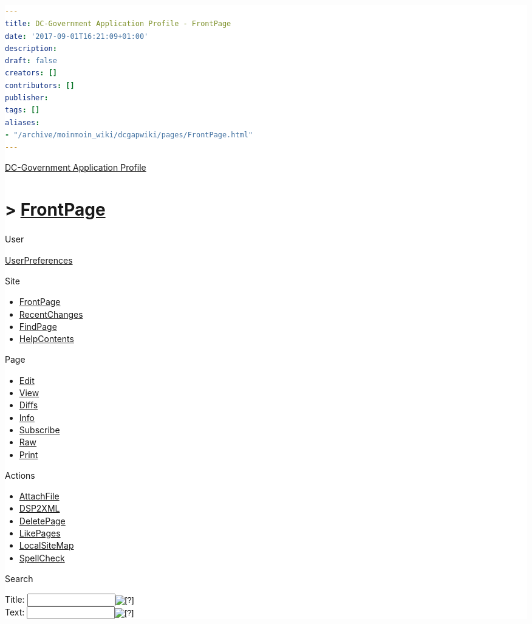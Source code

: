 ```yaml
---
title: DC-Government Application Profile - FrontPage
date: '2017-09-01T16:21:09+01:00'
description: 
draft: false
creators: []
contributors: []
publisher: 
tags: []
aliases:
- "/archive/moinmoin_wiki/dcgapwiki/pages/FrontPage.html"
---
```


 [DC-Government Application Profile](http://dublincore.org/dcgapwiki/FrontPage)

# > [FrontPage](http://dublincore.org/dcgapwiki/FrontPage?action=fullsearch&value=FrontPage&literal=1&case=1&context=40 "Click here to do a full-text search for this title")

User

 [UserPreferences](http://dublincore.org/dcgapwiki/UserPreferences)

Site

- [FrontPage](http://dublincore.org/dcgapwiki/FrontPage)
- [RecentChanges](http://dublincore.org/dcgapwiki/RecentChanges)
- [FindPage](http://dublincore.org/dcgapwiki/FindPage)
- [HelpContents](http://dublincore.org/dcgapwiki/HelpContents)

Page

- [Edit](http://dublincore.org/dcgapwiki/FrontPage?action=edit "Edit")
- [View](http://dublincore.org/dcgapwiki/FrontPage "View")
- [Diffs](http://dublincore.org/dcgapwiki/FrontPage?action=diff "Diffs")
- [Info](http://dublincore.org/dcgapwiki/FrontPage?action=info "Info")
- [Subscribe](http://dublincore.org/dcgapwiki/FrontPage?action=subscribe "Subscribe")
- [Raw](http://dublincore.org/dcgapwiki/FrontPage?action=raw "Raw")
- [Print](http://dublincore.org/dcgapwiki/FrontPage?action=print "Print")

Actions

- [AttachFile](http://dublincore.org/dcgapwiki/FrontPage?action=AttachFile)
- [DSP2XML](http://dublincore.org/dcgapwiki/FrontPage?action=DSP2XML)
- [DeletePage](http://dublincore.org/dcgapwiki/FrontPage?action=DeletePage)
- [LikePages](http://dublincore.org/dcgapwiki/FrontPage?action=LikePages)
- [LocalSiteMap](http://dublincore.org/dcgapwiki/FrontPage?action=LocalSiteMap)
- [SpellCheck](http://dublincore.org/dcgapwiki/FrontPage?action=SpellCheck)

Search

<form method="POST" action="/dcgapwiki/FrontPage">
<p>
<input name="action" value="inlinesearch" type="hidden">
<input name="context" value="40" type="hidden">
Title: <input name="text_title" size="15" maxlength="50" type="text"><input src="FrontPage_files/moin-search.png" name="button_title" alt="[?]" type="image"><br>Text: <input name="text_full" size="15" maxlength="50" type="text"><input src="FrontPage_files/moin-search.png" name="button_full" alt="[?]" type="image">
</p>
</form>
